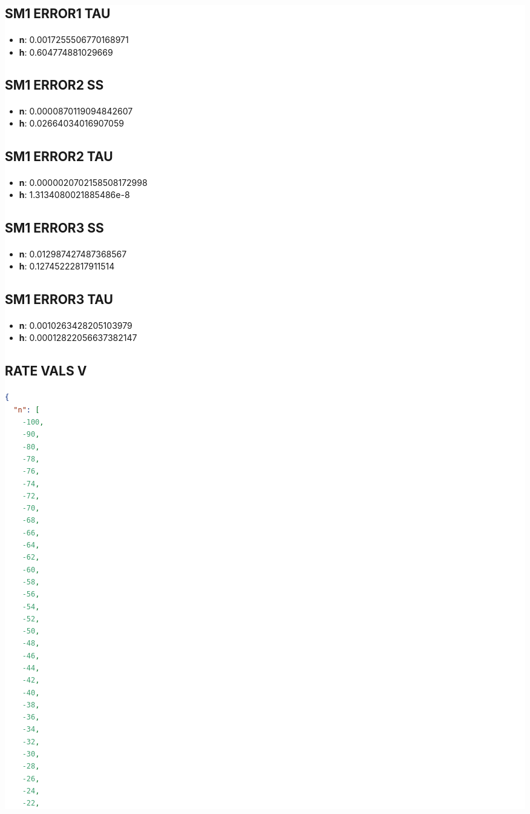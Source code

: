 ## SM1 ERROR1 TAU

- **n**: 0.0017255506770168971
- **h**: 0.604774881029669

## SM1 ERROR2 SS

- **n**: 0.0000870119094842607
- **h**: 0.02664034016907059

## SM1 ERROR2 TAU

- **n**: 0.0000020702158508172998
- **h**: 1.3134080021885486e-8

## SM1 ERROR3 SS

- **n**: 0.012987427487368567
- **h**: 0.12745222817911514

## SM1 ERROR3 TAU

- **n**: 0.0010263428205103979
- **h**: 0.00012822056637382147

## RATE VALS V

```json
{
  "n": [
    -100,
    -90,
    -80,
    -78,
    -76,
    -74,
    -72,
    -70,
    -68,
    -66,
    -64,
    -62,
    -60,
    -58,
    -56,
    -54,
    -52,
    -50,
    -48,
    -46,
    -44,
    -42,
    -40,
    -38,
    -36,
    -34,
    -32,
    -30,
    -28,
    -26,
    -24,
    -22,
```
